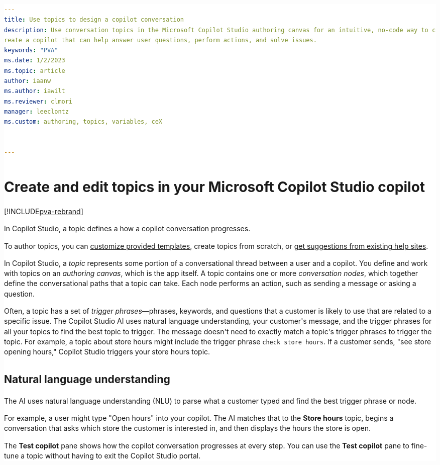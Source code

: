 ```yaml
---
title: Use topics to design a copilot conversation
description: Use conversation topics in the Microsoft Copilot Studio authoring canvas for an intuitive, no-code way to create a copilot that can help answer user questions, perform actions, and solve issues.
keywords: "PVA"
ms.date: 1/2/2023
ms.topic: article
author: iaanw
ms.author: iawilt
ms.reviewer: clmori
manager: leeclontz
ms.custom: authoring, topics, variables, ceX


---
```


# Create and edit topics in your Microsoft Copilot Studio copilot

[!INCLUDE[pva-rebrand](includes/pva-rebrand.md)]

In Copilot Studio, a topic defines a how a copilot conversation progresses.

To author topics, you can [customize provided templates](authoring-template-topics.md), create topics from scratch, or [get suggestions from existing help sites](advanced-create-topics-from-web.md).

In Copilot Studio, a _topic_ represents some portion of a conversational thread between a user and a copilot. You define and work with topics on an _authoring canvas_, which is the app itself. A topic contains one or more _conversation nodes_, which together define the conversational paths that a topic can take. Each node performs an action, such as sending a message or asking a question.

Often, a topic has a set of _trigger phrases_—phrases, keywords, and questions that a customer is likely to use that are related to a specific issue. The Copilot Studio AI uses natural language understanding, your customer's message, and the trigger phrases for all your topics to find the best topic to trigger. The message doesn't need to exactly match a topic's trigger phrases to trigger the topic. For example, a topic about store hours might include the trigger phrase `check store hours`. If a customer sends, "see store opening hours," Copilot Studio triggers your store hours topic.

## Natural language understanding

The AI uses natural language understanding (NLU) to parse what a customer typed and find the best trigger phrase or node.

For example, a user might type "Open hours" into your copilot. The AI matches that to the **Store hours** topic, begins a conversation that asks which store the customer is interested in, and then displays the hours the store is open.

The **Test copilot** pane shows how the copilot conversation progresses at every step. You can use the **Test copilot** pane to fine-tune a topic without having to exit the Copilot Studio portal.

